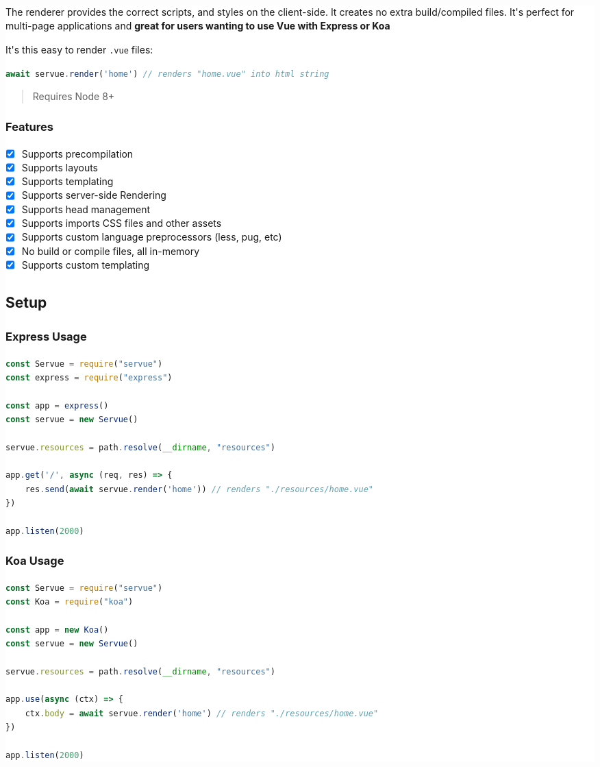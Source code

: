The renderer provides the correct scripts, and styles on the client-side. It creates no extra build/compiled files. It's perfect for multi-page applications and **great for users wanting to use Vue with Express or Koa**

It's this easy to render `.vue` files:
```js
await servue.render('home') // renders "home.vue" into html string
```

> Requires Node 8+

### Features
- [x] Supports precompilation
- [x] Supports layouts
- [x] Supports templating
- [x] Supports server-side Rendering
- [x] Supports head management
- [x] Supports imports CSS files and other assets
- [x] Supports custom language preprocessors (less, pug, etc)
- [x] No build or compile files, all in-memory
- [x] Supports custom templating

## Setup

### Express Usage
```js
const Servue = require("servue")
const express = require("express")

const app = express()
const servue = new Servue()

servue.resources = path.resolve(__dirname, "resources")

app.get('/', async (req, res) => {
    res.send(await servue.render('home')) // renders "./resources/home.vue"
})

app.listen(2000)
```

### Koa Usage
```js
const Servue = require("servue")
const Koa = require("koa")

const app = new Koa()
const servue = new Servue()

servue.resources = path.resolve(__dirname, "resources")

app.use(async (ctx) => {
    ctx.body = await servue.render('home') // renders "./resources/home.vue"
})

app.listen(2000)
```


[npm-image]: https://img.shields.io/npm/v/servue.svg
[npm-url]: https://npmjs.org/package/servue
[travis-image]: https://travis-ci.org/futureaus/servue.svg?branch=master
[travis-url]: https://travis-ci.org/futureaus/servue
[cov-image]: https://codecov.io/gh/futureaus/servue/branch/master/graph/badge.svg
[cov-url]: https://codecov.io/gh/futureaus/servue
[codacy-image]: https://api.codacy.com/project/badge/Grade/c9e768a6c57b4da69e11f2fbe213edd0
[codacy-url]: https://www.codacy.com/app/DominusVilicus/servue?utm_source=github.com&amp;utm_medium=referral&amp;utm_content=futureaus/servue&amp;utm_campaign=Badge_Grade
[node]: https://img.shields.io/badge/node%20minimum-8-blue.svg
[npm-downloads]: https://img.shields.io/npm/dm/servue.svg?colorB=blue
[last-commit]: https://img.shields.io/github/last-commit/futureaus/servue.svg